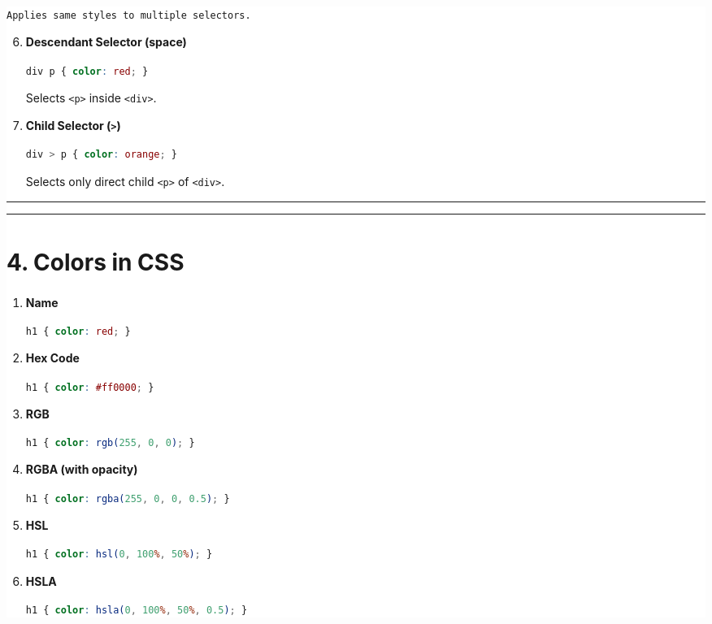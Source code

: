     Applies same styles to multiple selectors.

6.  **Descendant Selector (space)**

    ``` css
    div p { color: red; }
    ```

    Selects `<p>` inside `<div>`.

7.  **Child Selector (`>`)**

    ``` css
    div > p { color: orange; }
    ```

    Selects only direct child `<p>` of `<div>`.

------------------------------------------------------------------------


---
#  4. Colors in CSS

1.  **Name**

    ``` css
    h1 { color: red; }
    ```

2.  **Hex Code**

    ``` css
    h1 { color: #ff0000; }
    ```

3.  **RGB**

    ``` css
    h1 { color: rgb(255, 0, 0); }
    ```

4.  **RGBA (with opacity)**

    ``` css
    h1 { color: rgba(255, 0, 0, 0.5); }
    ```

5.  **HSL**

    ``` css
    h1 { color: hsl(0, 100%, 50%); }
    ```

6.  **HSLA**

    ``` css
    h1 { color: hsla(0, 100%, 50%, 0.5); }
    ```
